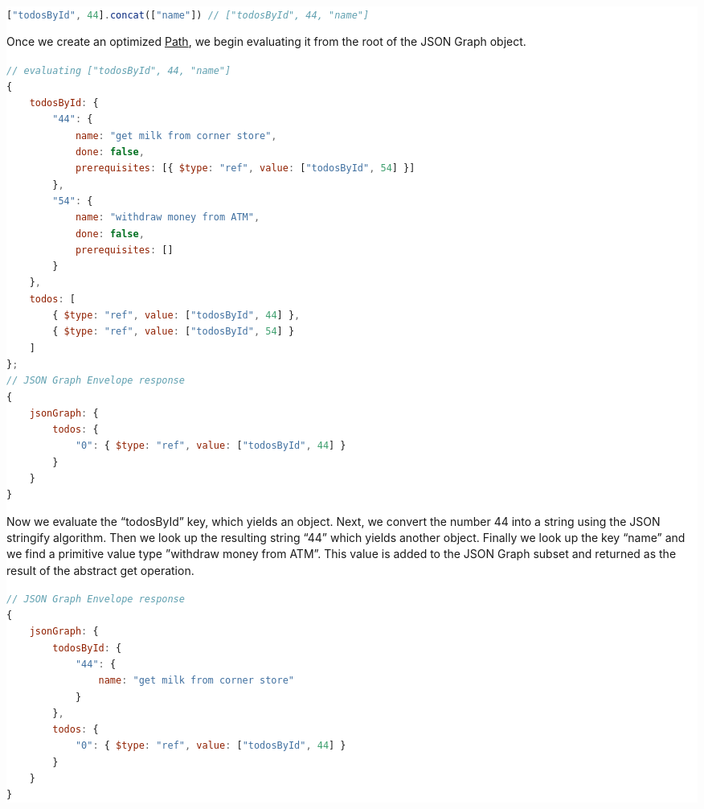 ~~~js
["todosById", 44].concat(["name"]) // ["todosById", 44, "name"]
~~~

Once we create an optimized [Path](http://netflix.github.io/falcor/documentation/paths.html), we begin evaluating it from the root of the JSON Graph object. 

~~~js
// evaluating ["todosById", 44, "name"]
{
    todosById: {
        "44": {
            name: "get milk from corner store",
            done: false,
            prerequisites: [{ $type: "ref", value: ["todosById", 54] }]
        },
        "54": {
            name: "withdraw money from ATM",
            done: false,
            prerequisites: []
        }
    },
    todos: [
        { $type: "ref", value: ["todosById", 44] },
        { $type: "ref", value: ["todosById", 54] }
    ]
};
// JSON Graph Envelope response
{
    jsonGraph: {
        todos: {
            "0": { $type: "ref", value: ["todosById", 44] }
        }
    }
}
~~~

Now we evaluate the “todosById” key, which yields an object. Next, we convert the number 44 into a string using the JSON stringify algorithm. Then we look up the resulting string “44” which yields another object. Finally we look up the key “name” and we find a primitive value type ”withdraw money from ATM”. This value is added to the JSON Graph subset and returned as the result of the abstract get operation. 

~~~js
// JSON Graph Envelope response
{
    jsonGraph: {
        todosById: {
            "44": {
                name: "get milk from corner store"
            }
        },
        todos: {
            "0": { $type: "ref", value: ["todosById", 44] }
        }
    }
}
~~~
